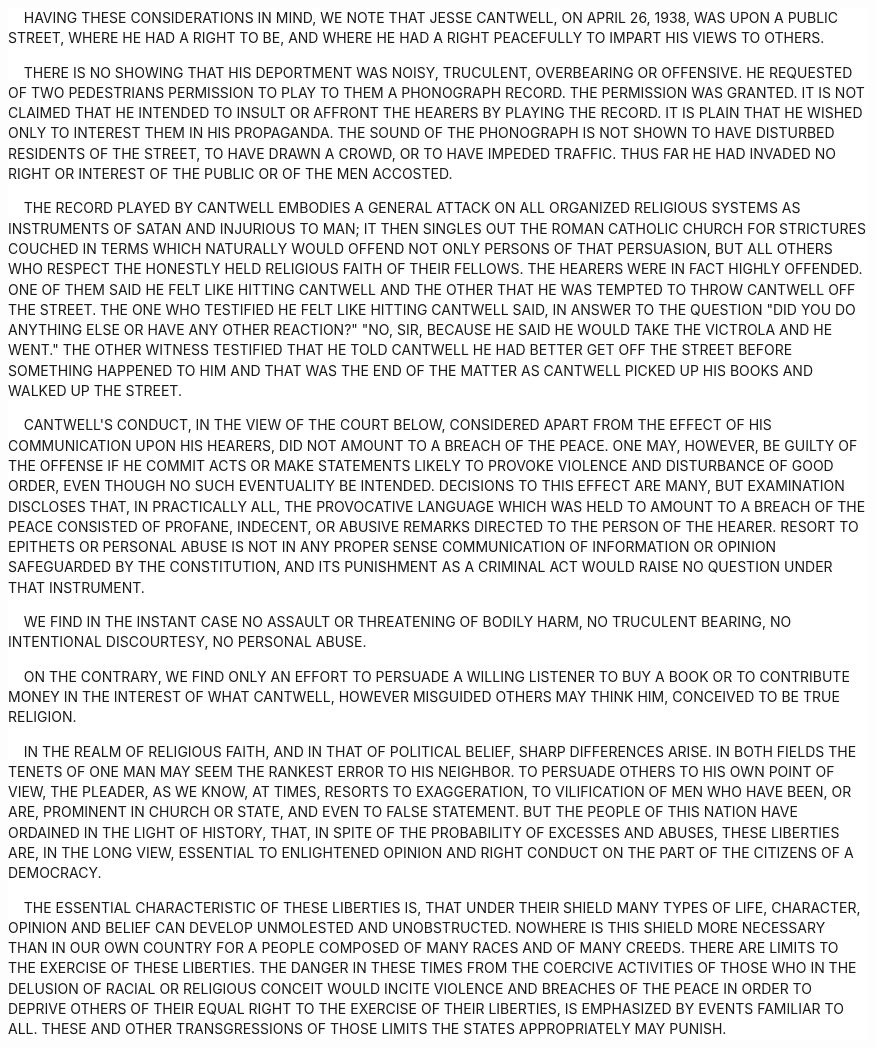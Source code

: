     HAVING THESE CONSIDERATIONS IN MIND, WE NOTE THAT JESSE CANTWELL, ON APRIL 26, 1938, WAS UPON A PUBLIC STREET, WHERE HE HAD A RIGHT TO BE, AND WHERE HE HAD A RIGHT PEACEFULLY TO IMPART HIS VIEWS TO OTHERS.

    THERE IS NO SHOWING THAT HIS DEPORTMENT WAS NOISY, TRUCULENT, OVERBEARING OR OFFENSIVE.  HE REQUESTED OF TWO PEDESTRIANS PERMISSION TO PLAY TO THEM A PHONOGRAPH RECORD.  THE PERMISSION WAS GRANTED.  IT IS NOT CLAIMED THAT HE INTENDED TO INSULT OR AFFRONT THE HEARERS BY PLAYING THE RECORD.  IT IS PLAIN THAT HE WISHED ONLY TO INTEREST THEM IN HIS PROPAGANDA.  THE SOUND OF THE PHONOGRAPH IS NOT SHOWN TO HAVE DISTURBED RESIDENTS OF THE STREET, TO HAVE DRAWN A CROWD, OR TO HAVE IMPEDED TRAFFIC.  THUS FAR HE HAD INVADED NO RIGHT OR INTEREST OF THE PUBLIC OR OF THE MEN ACCOSTED.

    THE RECORD PLAYED BY CANTWELL EMBODIES A GENERAL ATTACK ON ALL ORGANIZED RELIGIOUS SYSTEMS AS INSTRUMENTS OF SATAN AND INJURIOUS TO MAN; IT THEN SINGLES OUT THE ROMAN CATHOLIC CHURCH FOR STRICTURES COUCHED IN TERMS WHICH NATURALLY WOULD OFFEND NOT ONLY PERSONS OF THAT PERSUASION, BUT ALL OTHERS WHO RESPECT THE HONESTLY HELD RELIGIOUS FAITH OF THEIR FELLOWS.  THE HEARERS WERE IN FACT HIGHLY OFFENDED.  ONE OF THEM SAID HE FELT LIKE HITTING CANTWELL AND THE OTHER THAT HE WAS TEMPTED TO THROW CANTWELL OFF THE STREET.  THE ONE WHO TESTIFIED HE FELT LIKE HITTING CANTWELL SAID, IN ANSWER TO THE QUESTION "DID YOU DO ANYTHING ELSE OR HAVE ANY OTHER REACTION?"  "NO, SIR, BECAUSE HE SAID HE WOULD TAKE THE VICTROLA AND HE WENT."  THE OTHER WITNESS TESTIFIED THAT HE TOLD CANTWELL HE HAD BETTER GET OFF THE STREET BEFORE SOMETHING HAPPENED TO HIM AND THAT WAS THE END OF THE MATTER AS CANTWELL PICKED UP HIS BOOKS AND WALKED UP THE STREET.

    CANTWELL'S CONDUCT, IN THE VIEW OF THE COURT BELOW, CONSIDERED APART FROM THE EFFECT OF HIS COMMUNICATION UPON HIS HEARERS, DID NOT AMOUNT TO A BREACH OF THE PEACE.  ONE MAY, HOWEVER, BE GUILTY OF THE OFFENSE IF HE COMMIT ACTS OR MAKE STATEMENTS LIKELY TO PROVOKE VIOLENCE AND DISTURBANCE OF GOOD ORDER, EVEN THOUGH NO SUCH EVENTUALITY BE INTENDED.  DECISIONS TO THIS EFFECT ARE MANY, BUT EXAMINATION DISCLOSES THAT, IN PRACTICALLY ALL, THE PROVOCATIVE LANGUAGE WHICH WAS HELD TO AMOUNT TO A BREACH OF THE PEACE CONSISTED OF PROFANE, INDECENT, OR ABUSIVE REMARKS DIRECTED TO THE PERSON OF THE HEARER.  RESORT TO EPITHETS OR PERSONAL ABUSE IS NOT IN ANY PROPER SENSE COMMUNICATION OF INFORMATION OR OPINION SAFEGUARDED BY THE CONSTITUTION, AND ITS PUNISHMENT AS A CRIMINAL ACT WOULD RAISE NO QUESTION UNDER THAT INSTRUMENT.

    WE FIND IN THE INSTANT CASE NO ASSAULT OR THREATENING OF BODILY HARM, NO TRUCULENT BEARING, NO INTENTIONAL DISCOURTESY, NO PERSONAL ABUSE.

    ON THE CONTRARY, WE FIND ONLY AN EFFORT TO PERSUADE A WILLING LISTENER TO BUY A BOOK OR TO CONTRIBUTE MONEY IN THE INTEREST OF WHAT CANTWELL, HOWEVER MISGUIDED OTHERS MAY THINK HIM, CONCEIVED TO BE TRUE RELIGION.

    IN THE REALM OF RELIGIOUS FAITH, AND IN THAT OF POLITICAL BELIEF, SHARP DIFFERENCES ARISE.  IN BOTH FIELDS THE TENETS OF ONE MAN MAY SEEM THE RANKEST ERROR TO HIS NEIGHBOR.  TO PERSUADE OTHERS TO HIS OWN POINT OF VIEW, THE PLEADER, AS WE KNOW, AT TIMES, RESORTS TO EXAGGERATION, TO VILIFICATION OF MEN WHO HAVE BEEN, OR ARE, PROMINENT IN CHURCH OR STATE, AND EVEN TO FALSE STATEMENT.  BUT THE PEOPLE OF THIS NATION HAVE ORDAINED IN THE LIGHT OF HISTORY, THAT, IN SPITE OF THE PROBABILITY OF EXCESSES AND ABUSES, THESE LIBERTIES ARE, IN THE LONG VIEW, ESSENTIAL TO ENLIGHTENED OPINION AND RIGHT CONDUCT ON THE PART OF THE CITIZENS OF A DEMOCRACY.

    THE ESSENTIAL CHARACTERISTIC OF THESE LIBERTIES IS, THAT UNDER THEIR SHIELD MANY TYPES OF LIFE, CHARACTER, OPINION AND BELIEF CAN DEVELOP UNMOLESTED AND UNOBSTRUCTED.  NOWHERE IS THIS SHIELD MORE NECESSARY THAN IN OUR OWN COUNTRY FOR A PEOPLE COMPOSED OF MANY RACES AND OF MANY CREEDS.  THERE ARE LIMITS TO THE EXERCISE OF THESE LIBERTIES.  THE DANGER IN THESE TIMES FROM THE COERCIVE ACTIVITIES OF THOSE WHO IN THE DELUSION OF RACIAL OR RELIGIOUS CONCEIT WOULD INCITE VIOLENCE AND BREACHES OF THE PEACE IN ORDER TO DEPRIVE OTHERS OF THEIR EQUAL RIGHT TO THE EXERCISE OF THEIR LIBERTIES, IS EMPHASIZED BY EVENTS FAMILIAR TO ALL.  THESE AND OTHER TRANSGRESSIONS OF THOSE LIMITS THE STATES APPROPRIATELY MAY PUNISH.

